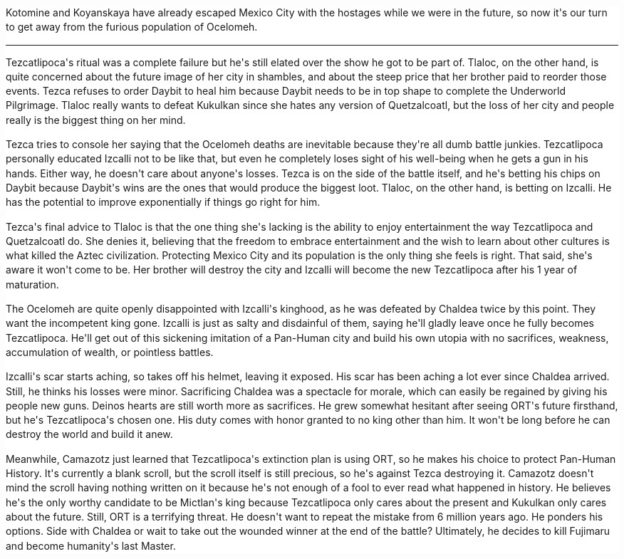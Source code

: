 Kotomine and Koyanskaya have already escaped Mexico City with the hostages while we were in the future, so now it's our turn to get away from the furious population of Ocelomeh.  
  
---  
  
Tezcatlipoca's ritual was a complete failure but he's still elated over the show he got to be part of. Tlaloc, on the other hand, is quite concerned about the future image of her city in shambles, and about the steep price that her brother paid to reorder those events. Tezca refuses to order Daybit to heal him because Daybit needs to be in top shape to complete the Underworld Pilgrimage. Tlaloc really wants to defeat Kukulkan since she hates any version of Quetzalcoatl, but the loss of her city and people really is the biggest thing on her mind.  
  
Tezca tries to console her saying that the Ocelomeh deaths are inevitable because they're all dumb battle junkies. Tezcatlipoca personally educated Izcalli not to be like that, but even he completely loses sight of his well-being when he gets a gun in his hands. Either way, he doesn't care about anyone's losses. Tezca is on the side of the battle itself, and he's betting his chips on Daybit because Daybit's wins are the ones that would produce the biggest loot. Tlaloc, on the other hand, is betting on Izcalli. He has the potential to improve exponentially if things go right for him.  
  
Tezca's final advice to Tlaloc is that the one thing she's lacking is the ability to enjoy entertainment the way Tezcatlipoca and Quetzalcoatl do. She denies it, believing that the freedom to embrace entertainment and the wish to learn about other cultures is what killed the Aztec civilization. Protecting Mexico City and its population is the only thing she feels is right. That said, she's aware it won't come to be. Her brother will destroy the city and Izcalli will become the new Tezcatlipoca after his 1 year of maturation.  
  
The Ocelomeh are quite openly disappointed with Izcalli's kinghood, as he was defeated by Chaldea twice by this point. They want the incompetent king gone. Izcalli is just as salty and disdainful of them, saying he'll gladly leave once he fully becomes Tezcatlipoca. He'll get out of this sickening imitation of a Pan-Human city and build his own utopia with no sacrifices, weakness, accumulation of wealth, or pointless battles.  
  
Izcalli's scar starts aching, so takes off his helmet, leaving it exposed. His scar has been aching a lot ever since Chaldea arrived. Still, he thinks his losses were minor. Sacrificing Chaldea was a spectacle for morale, which can easily be regained by giving his people new guns. Deinos hearts are still worth more as sacrifices. He grew somewhat hesitant after seeing ORT's future firsthand, but he's Tezcatlipoca's chosen one. His duty comes with honor granted to no king other than him. It won't be long before he can destroy the world and build it anew.  
  
Meanwhile, Camazotz just learned that Tezcatlipoca's extinction plan is using ORT, so he makes his choice to protect Pan-Human History. It's currently a blank scroll, but the scroll itself is still precious, so he's against Tezca destroying it. Camazotz doesn't mind the scroll having nothing written on it because he's not enough of a fool to ever read what happened in history. He believes he's the only worthy candidate to be Mictlan's king because Tezcatlipoca only cares about the present and Kukulkan only cares about the future. Still, ORT is a terrifying threat. He doesn't want to repeat the mistake from 6 million years ago. He ponders his options. Side with Chaldea or wait to take out the wounded winner at the end of the battle? Ultimately, he decides to kill Fujimaru and become humanity's last Master.  
  
